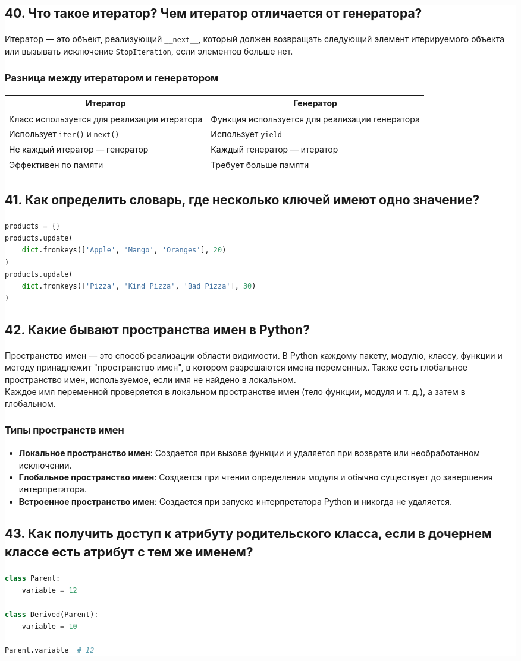 ## 40. Что такое итератор? Чем итератор отличается от генератора?
Итератор — это объект, реализующий `__next__`, который должен возвращать следующий элемент итерируемого объекта или вызывать исключение `StopIteration`, если элементов больше нет.
### Разница между итератором и генератором
| Итератор | Генератор |
|----------|----------|
| Класс используется для реализации итератора | Функция используется для реализации генератора |
| Использует `iter()` и `next()` | Использует `yield` |
| Не каждый итератор — генератор | Каждый генератор — итератор |
| Эффективен по памяти | Требует больше памяти |

## 41. Как определить словарь, где несколько ключей имеют одно значение?
```python
products = {}
products.update(
    dict.fromkeys(['Apple', 'Mango', 'Oranges'], 20)
)
products.update(
    dict.fromkeys(['Pizza', 'Kind Pizza', 'Bad Pizza'], 30)
)
```

## 42. Какие бывают пространства имен в Python?
Пространство имен — это способ реализации области видимости. В Python каждому пакету, модулю, классу, функции и методу принадлежит "пространство имен", в котором разрешаются имена переменных. Также есть глобальное пространство имен, используемое, если имя не найдено в локальном.  
Каждое имя переменной проверяется в локальном пространстве имен (тело функции, модуля и т. д.), а затем в глобальном.
### Типы пространств имен
- **Локальное пространство имен**: Создается при вызове функции и удаляется при возврате или необработанном исключении.
- **Глобальное пространство имен**: Создается при чтении определения модуля и обычно существует до завершения интерпретатора.
- **Встроенное пространство имен**: Создается при запуске интерпретатора Python и никогда не удаляется.

## 43. Как получить доступ к атрибуту родительского класса, если в дочернем классе есть атрибут с тем же именем?
```python
class Parent:
    variable = 12
    
class Derived(Parent):
    variable = 10

Parent.variable  # 12
```
